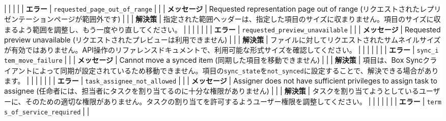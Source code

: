 |           |                                                                                                                                                                                                                                  |                                                                            |
| **エラー**   | `requested_page_out_of_range`                                                                                                                                                                                                    |                                                                            |
| **メッセージ** | Requested representation page out of range (リクエストされたレプリゼンテーションページが範囲外です)                                                                                                                                                         |                                                                            |
| **解決策**   | 指定された範囲ヘッダーは、指定した項目のサイズに収まりません。項目のサイズに収まるよう範囲を調整し、もう一度やり直してください。                                                                                                                                                                 |                                                                            |
|           |                                                                                                                                                                                                                                  |                                                                            |
| **エラー**   | `requested_preview_unavailable`                                                                                                                                                                                                  |                                                                            |
| **メッセージ** | Requested preview unavailable (リクエストされたプレビューは利用できません)                                                                                                                                                                            |                                                                            |
| **解決策**   | ファイルに対してリクエストされたサムネイルサイズが有効ではありません。API操作のリファレンスドキュメントで、利用可能な形式サイズを確認してください。                                                                                                                                                      |                                                                            |
|           |                                                                                                                                                                                                                                  |                                                                            |
| **エラー**   | `sync_item_move_failure`                                                                                                                                                                                                         |                                                                            |
| **メッセージ** | Cannot move a synced item (同期した項目を移動できません)                                                                                                                                                                                       |                                                                            |
| **解決策**   | 項目は、Box Syncクライアントによって同期が設定されているため移動できません。項目の`sync_state`を`not_synced`に設定することで、解決できる場合があります。                                                                                                                                     |                                                                            |
|           |                                                                                                                                                                                                                                  |                                                                            |
| **エラー**   | `task_assignee_not_allowed`                                                                                                                                                                                                      |                                                                            |
| **メッセージ** | Assigner does not have sufficient privileges to assign task to assignee (任命者には、担当者にタスクを割り当てるのに十分な権限がありません)                                                                                                                       |                                                                            |
| **解決策**   | タスクを割り当てようとしているユーザーに、そのための適切な権限がありません。タスクの割り当てを許可するようユーザー権限を調整してください。                                                                                                                                                            |                                                                            |
|           |                                                                                                                                                                                                                                  |                                                                            |
| **エラー**   | `terms_of_service_required`                                                                                                                                                                                                      |                                                                            |